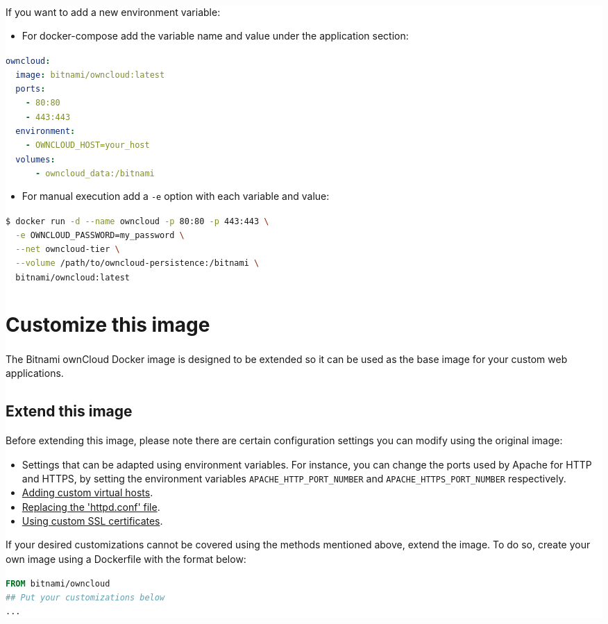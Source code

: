 
If you want to add a new environment variable:

 * For docker-compose add the variable name and value under the application section:

```yaml
owncloud:
  image: bitnami/owncloud:latest
  ports:
    - 80:80
    - 443:443
  environment:
    - OWNCLOUD_HOST=your_host
  volumes:
      - owncloud_data:/bitnami
```

 * For manual execution add a `-e` option with each variable and value:

  ```bash
  $ docker run -d --name owncloud -p 80:80 -p 443:443 \
    -e OWNCLOUD_PASSWORD=my_password \
    --net owncloud-tier \
    --volume /path/to/owncloud-persistence:/bitnami \
    bitnami/owncloud:latest
  ```

# Customize this image

The Bitnami ownCloud Docker image is designed to be extended so it can be used as the base image for your custom web applications.

## Extend this image

Before extending this image, please note there are certain configuration settings you can modify using the original image:

- Settings that can be adapted using environment variables. For instance, you can change the ports used by Apache for HTTP and HTTPS, by setting the environment variables `APACHE_HTTP_PORT_NUMBER` and `APACHE_HTTPS_PORT_NUMBER` respectively.
- [Adding custom virtual hosts](https://github.com/bitnami/bitnami-docker-apache#adding-custom-virtual-hosts).
- [Replacing the 'httpd.conf' file](https://github.com/bitnami/bitnami-docker-apache#full-configuration).
- [Using custom SSL certificates](https://github.com/bitnami/bitnami-docker-apache#using-custom-ssl-certificates).

If your desired customizations cannot be covered using the methods mentioned above, extend the image. To do so, create your own image using a Dockerfile with the format below:

```Dockerfile
FROM bitnami/owncloud
## Put your customizations below
...
```
